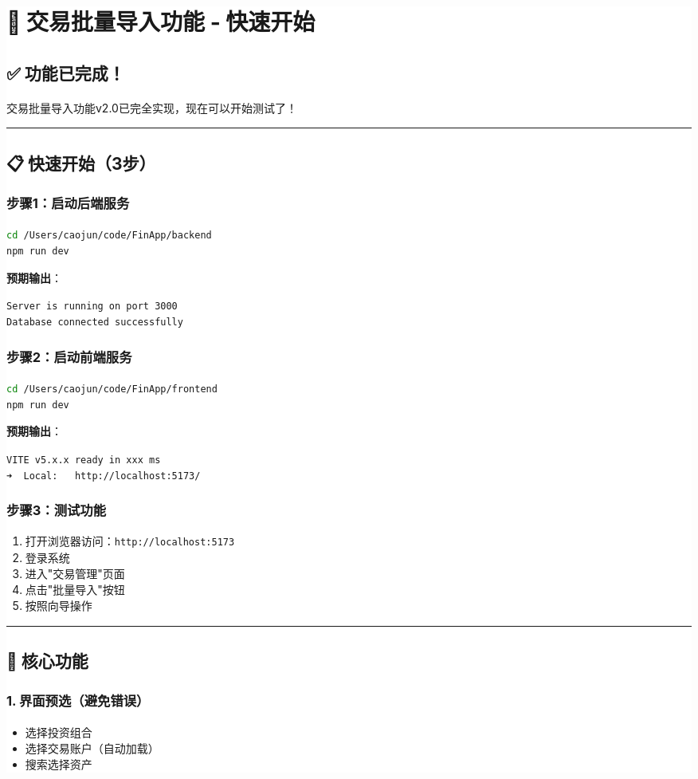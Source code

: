 # 🚀 交易批量导入功能 - 快速开始

## ✅ 功能已完成！

交易批量导入功能v2.0已完全实现，现在可以开始测试了！

---

## 📋 快速开始（3步）

### 步骤1：启动后端服务

```bash
cd /Users/caojun/code/FinApp/backend
npm run dev
```

**预期输出**：
```
Server is running on port 3000
Database connected successfully
```

### 步骤2：启动前端服务

```bash
cd /Users/caojun/code/FinApp/frontend
npm run dev
```

**预期输出**：
```
VITE v5.x.x ready in xxx ms
➜  Local:   http://localhost:5173/
```

### 步骤3：测试功能

1. 打开浏览器访问：`http://localhost:5173`
2. 登录系统
3. 进入"交易管理"页面
4. 点击"批量导入"按钮
5. 按照向导操作

---

## 🎯 核心功能

### 1. 界面预选（避免错误）
- 选择投资组合
- 选择交易账户（自动加载）
- 搜索选择资产

